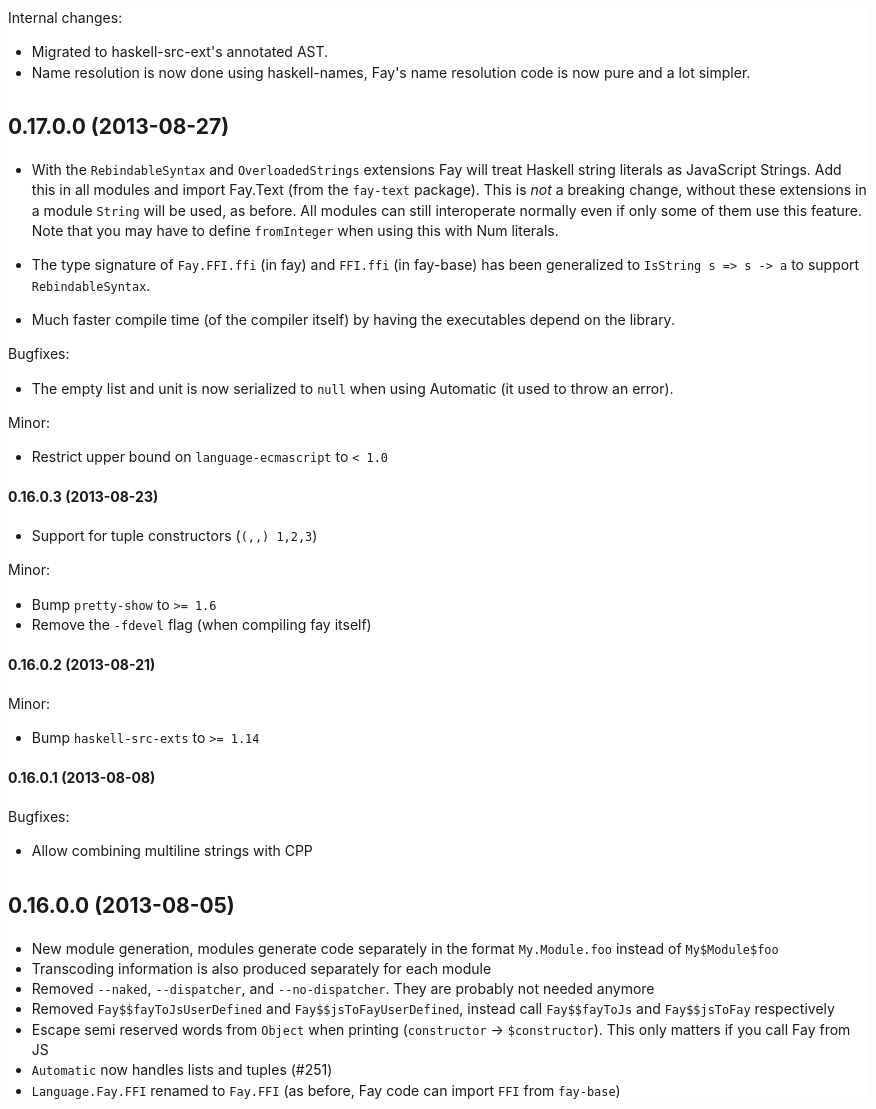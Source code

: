 Internal changes:
* Migrated to haskell-src-ext's annotated AST.
* Name resolution is now done using haskell-names, Fay's name resolution code is now pure and a lot simpler.

## 0.17.0.0 (2013-08-27)

* With the `RebindableSyntax` and `OverloadedStrings` extensions Fay will treat Haskell string literals as JavaScript Strings. Add this in all modules and import Fay.Text (from the `fay-text` package). This is *not* a breaking change, without these extensions in a module `String` will be used, as before. All modules can still interoperate normally even if only some of them use this feature. Note that you may have to define `fromInteger` when using this with Num literals.

* The type signature of `Fay.FFI.ffi` (in fay) and `FFI.ffi` (in fay-base) has been generalized to `IsString s => s -> a` to support `RebindableSyntax`.

* Much faster compile time (of the compiler itself) by having the executables depend on the library.

Bugfixes:
* The empty list and unit is now serialized to `null` when using Automatic (it used to throw an error).

Minor:
* Restrict upper bound on `language-ecmascript` to `< 1.0`

#### 0.16.0.3 (2013-08-23)

* Support for tuple constructors (`(,,) 1,2,3`)

Minor:
* Bump `pretty-show` to `>= 1.6`
* Remove the `-fdevel` flag (when compiling fay itself)

#### 0.16.0.2 (2013-08-21)

Minor:
* Bump `haskell-src-exts` to `>= 1.14`

#### 0.16.0.1 (2013-08-08)

Bugfixes:
 * Allow combining multiline strings with CPP

## 0.16.0.0 (2013-08-05)
 * New module generation, modules generate code separately in the format `My.Module.foo` instead of `My$Module$foo`
 * Transcoding information is also produced separately for each module
 * Removed `--naked`, `--dispatcher`, and `--no-dispatcher`. They are probably not needed anymore
 * Removed `Fay$$fayToJsUserDefined` and `Fay$$jsToFayUserDefined`, instead call `Fay$$fayToJs` and `Fay$$jsToFay` respectively
 * Escape semi reserved words from `Object` when printing (`constructor` -> `$constructor`). This only matters if you call Fay from JS
 * `Automatic` now handles lists and tuples (#251)
 * `Language.Fay.FFI` renamed to `Fay.FFI` (as before, Fay code can import `FFI` from `fay-base`)
